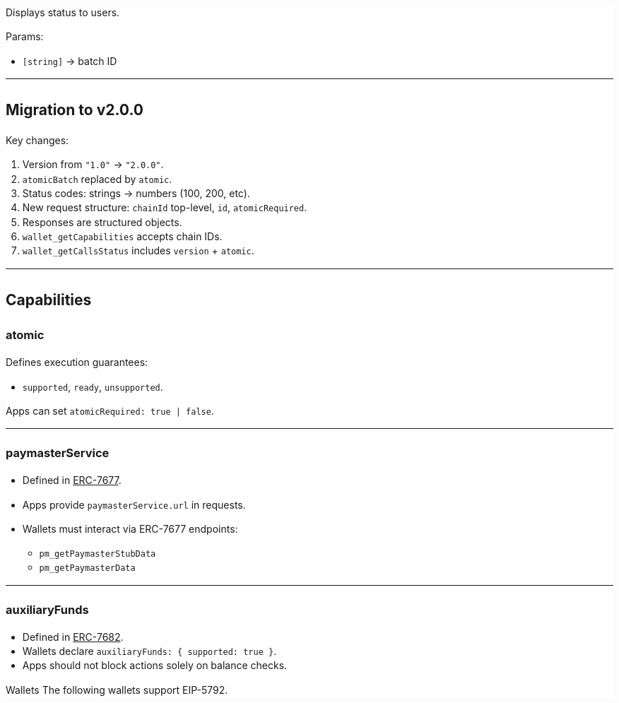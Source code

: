 Displays status to users.

Params:

* `[string]` → batch ID

---

## Migration to v2.0.0

Key changes:

1. Version from `"1.0"` → `"2.0.0"`.
2. `atomicBatch` replaced by `atomic`.
3. Status codes: strings → numbers (100, 200, etc).
4. New request structure: `chainId` top-level, `id`, `atomicRequired`.
5. Responses are structured objects.
6. `wallet_getCapabilities` accepts chain IDs.
7. `wallet_getCallsStatus` includes `version` + `atomic`.

---

## Capabilities

### atomic

Defines execution guarantees:

* `supported`, `ready`, `unsupported`.

Apps can set `atomicRequired: true | false`.

---

### paymasterService

* Defined in [ERC-7677](https://eips.ethereum.org/EIPS/eip-7677).
* Apps provide `paymasterService.url` in requests.
* Wallets must interact via ERC-7677 endpoints:

  * `pm_getPaymasterStubData`
  * `pm_getPaymasterData`

---

### auxiliaryFunds

* Defined in [ERC-7682](https://ethereum-magicians.org/t/erc-7682-auxiliary-funds-capability/19599).
* Wallets declare `auxiliaryFunds: { supported: true }`.
* Apps should not block actions solely on balance checks.


Wallets
The following wallets support EIP-5792.
